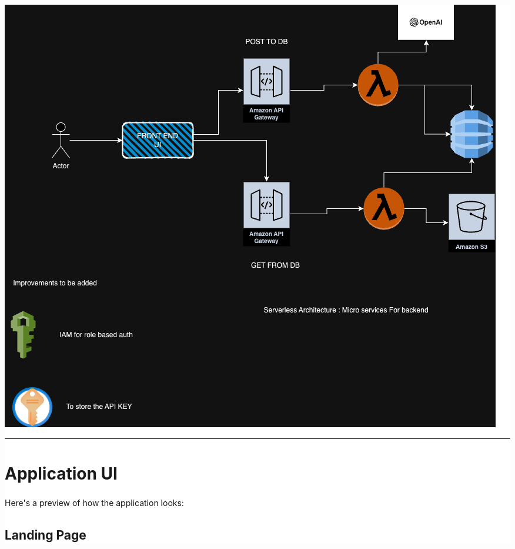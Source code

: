 ![Short diagram representation](./images/example.png)

---

# Application UI

Here's a preview of how the application looks:

## Landing Page